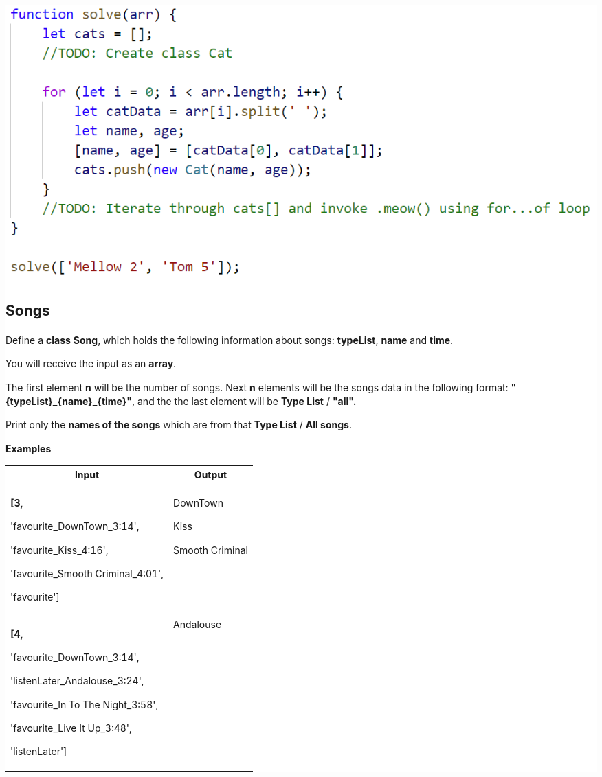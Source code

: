![](./media/image4.png)

## Songs

Define a **class** **Song**, which holds the following information about
songs: **typeList**, **name** and **time**.

You will receive the input as an **array**.

The first element **n** will be the number of songs. Next **n** elements
will be the songs data in the following format:
**"{typeList}\_{name}\_{time}"**, and the the last element will be
**Type List** / **"all".**

Print only the **names of the songs** which are from that **Type List**
/ **All songs**.

**Examples**

<table>
<thead>
<tr class="header">
<th><strong>Input</strong></th>
<th><strong>Output</strong></th>
</tr>
</thead>
<tbody>
<tr class="odd">
<td><p><strong>[3,</strong></p>
<p>'favourite_DownTown_3:14',</p>
<p>'favourite_Kiss_4:16',</p>
<p>'favourite_Smooth Criminal_4:01',</p>
<p>'favourite']</p></td>
<td><p>DownTown</p>
<p>Kiss</p>
<p>Smooth Criminal</p></td>
</tr>
<tr class="even">
<td><p><strong>[4,</strong></p>
<p>'favourite_DownTown_3:14',</p>
<p>'listenLater_Andalouse_3:24',</p>
<p>'favourite_In To The Night_3:58',</p>
<p>'favourite_Live It Up_3:48',</p>
<p>'listenLater']</p></td>
<td>Andalouse</td>